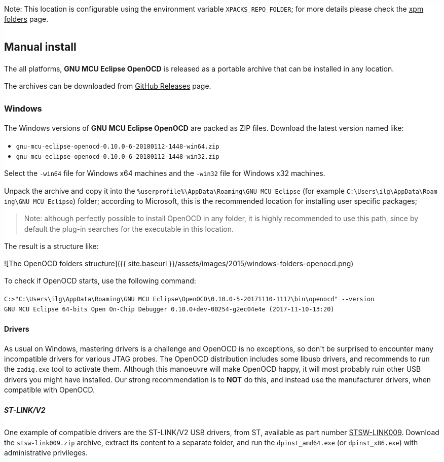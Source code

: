 Note: This location is configurable using the environment variable `XPACKS_REPO_FOLDER`; for more details please check the [xpm folders](https://xpack.github.io/xpm/files/folders/) page.

## Manual install

The all platforms, **GNU MCU Eclipse OpenOCD** is released as a portable archive that can be installed in any location.

The archives can be downloaded from [GitHub Releases](https://github.com/gnu-mcu-eclipse/openocd/releases) page.

### Windows

The Windows versions of **GNU MCU Eclipse OpenOCD** are packed as ZIP files. Download the latest version named like:

- `gnu-mcu-eclipse-openocd-0.10.0-6-20180112-1448-win64.zip`
- `gnu-mcu-eclipse-openocd-0.10.0-6-20180112-1448-win32.zip`

Select the `-win64` file for Windows x64 machines and the `-win32` file for Windows x32 machines.

Unpack the archive and copy it into the `%userprofile%\AppData\Roaming\GNU MCU Eclipse` (for example `C:\Users\ilg\AppData\Roaming\GNU MCU Eclipse`) folder; according to Microsoft, this is the recommended location for installing user specific packages;

> Note: although perfectly possible to install OpenOCD in any folder, it is highly recommended to use this path, since by default the plug-in searches for the executable in this location.

The result is a structure like:

![The OpenOCD folders structure]({{ site.baseurl }}/assets/images/2015/windows-folders-openocd.png)

To check if OpenOCD starts, use the following command:

```console
C:>"C:\Users\ilg\AppData\Roaming\GNU MCU Eclipse\OpenOCD\0.10.0-5-20171110-1117\bin\openocd" --version
GNU MCU Eclipse 64-bits Open On-Chip Debugger 0.10.0+dev-00254-g2ec04e4e (2017-11-10-13:20)
```

#### Drivers

As usual on Windows, mastering drivers is a challenge and OpenOCD is no exceptions, so don't be surprised to encounter many incompatible drivers for various JTAG probes. The OpenOCD distribution includes some libusb drivers, and recommends to run the `zadig.exe` tool to activate them. Although this manoeuvre will make OpenOCD happy, it will most probably ruin other USB drivers you might have installed. Our strong recommendation is to **NOT** do this, and instead use the manufacturer drivers, when compatible with OpenOCD.

##### ST-LINK/V2

One example of compatible drivers are the ST-LINK/V2 USB drivers, from ST, available as part number [STSW-LINK009](http://www.st.com/web/en/catalog/tools/FM147/SC1887/PF260219). Download the `stsw-link009.zip` archive, extract its content to a separate folder, and run the `dpinst_amd64.exe` (or `dpinst_x86.exe`) with administrative privileges.
